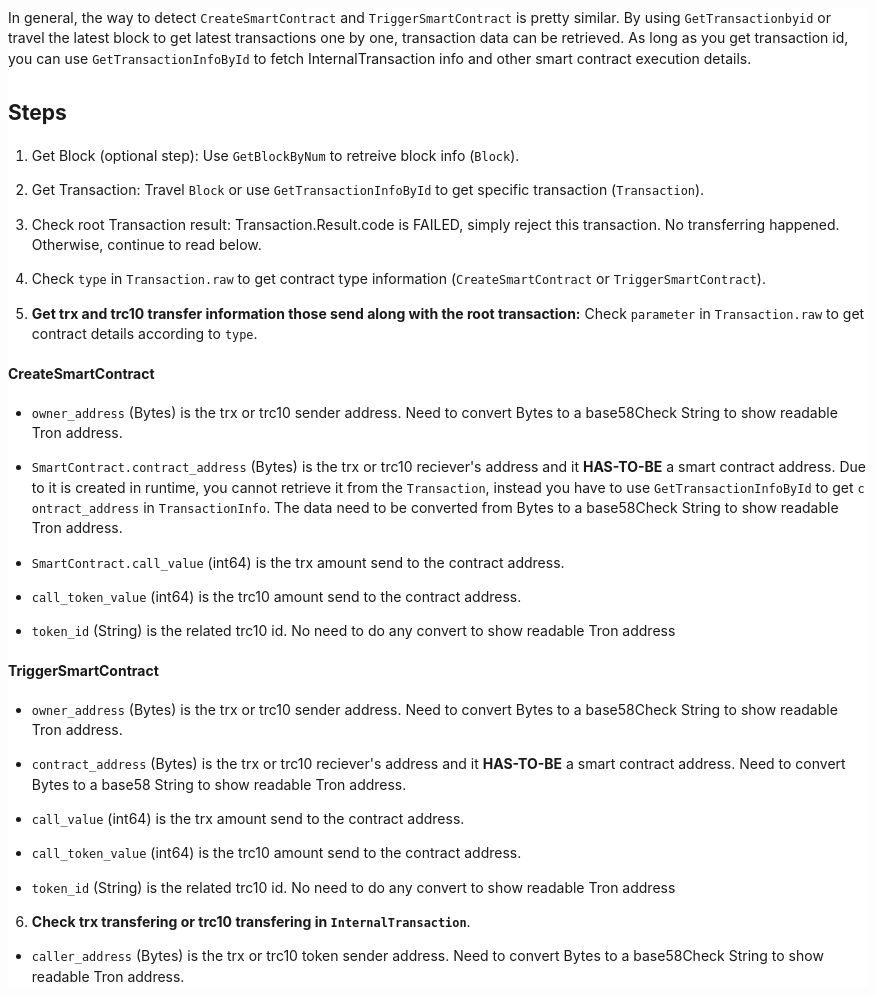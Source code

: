 In general, the way to detect `CreateSmartContract` and `TriggerSmartContract` is pretty similar. By using `GetTransactionbyid` or travel the latest block to get latest transactions one by one, transaction data can be retrieved. As long as you get transaction id, you can use `GetTransactionInfoById` to fetch InternalTransaction info and other smart contract execution details.

## Steps

1. Get Block (optional step): Use `GetBlockByNum` to retreive block info (`Block`).

2. Get Transaction: Travel `Block` or use `GetTransactionInfoById` to get specific transaction (`Transaction`).

3. Check root Transaction result: Transaction.Result.code is FAILED, simply reject this transaction. No transferring happened. Otherwise, continue to read below.

4. Check `type` in `Transaction.raw` to get contract type information (`CreateSmartContract` or `TriggerSmartContract`).

5. **Get trx and trc10 transfer information those send along with the root transaction:** Check `parameter` in `Transaction.raw` to get contract details according to `type`. 

#### CreateSmartContract

  - `owner_address` (Bytes) is the trx or trc10 sender address. Need to convert Bytes to a base58Check String to show readable Tron address.

  - `SmartContract.contract_address` (Bytes) is the trx or trc10 reciever's address and it **HAS-TO-BE** a smart contract address. Due to it is created in runtime, you cannot retrieve it from the `Transaction`, instead you have to use `GetTransactionInfoById` to get `contract_address` in `TransactionInfo`.  The data need to be converted from Bytes to a base58Check String to show readable Tron address.

  - `SmartContract.call_value` (int64) is the trx amount send to the contract address. 

  - `call_token_value` (int64) is the trc10 amount send to the contract address. 

  - `token_id` (String) is the related trc10 id. No need to do any convert to show readable Tron address

  #### TriggerSmartContract

  - `owner_address` (Bytes) is the trx or trc10 sender address. Need to convert Bytes to a base58Check String to show readable Tron address.

  - `contract_address` (Bytes) is the trx or trc10 reciever's address and it **HAS-TO-BE** a smart contract address. Need to convert Bytes to a base58 String to show readable Tron address.

  - `call_value` (int64) is the trx amount send to the contract address. 

  - `call_token_value` (int64) is the trc10 amount send to the contract address. 

  - `token_id` (String) is the related trc10 id. No need to do any convert to show readable Tron address

6. **Check trx transfering or trc10 transfering in `InternalTransaction`**. 

  - `caller_address` (Bytes) is the trx or trc10 token sender address. Need to convert Bytes to a base58Check String to show readable Tron address.
